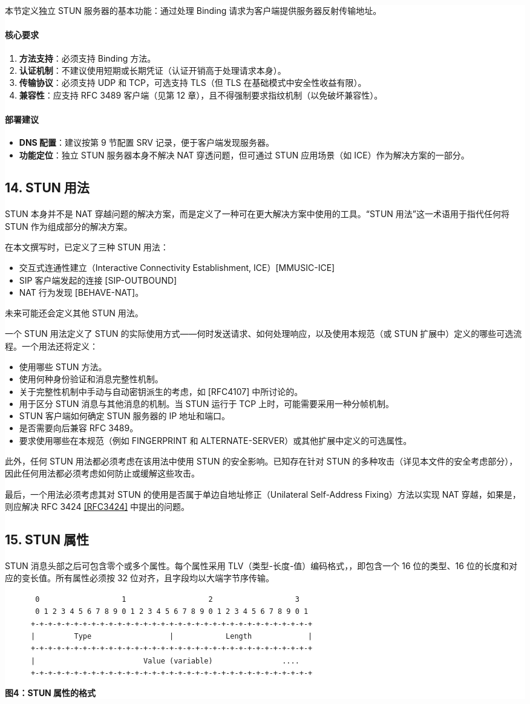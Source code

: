 本节定义独立 STUN 服务器的基本功能：通过处理 Binding 请求为客户端提供服务器反射传输地址。

#### 核心要求
1. **方法支持**：必须支持 Binding 方法。  
2. **认证机制**：不建议使用短期或长期凭证（认证开销高于处理请求本身）。  
3. **传输协议**：必须支持 UDP 和 TCP，可选支持 TLS（但 TLS 在基础模式中安全性收益有限）。  
4. **兼容性**：应支持 RFC 3489 客户端（见第 12 章），且不得强制要求指纹机制（以免破坏兼容性）。  

#### 部署建议
- **DNS 配置**：建议按第 9 节配置 SRV 记录，便于客户端发现服务器。  
- **功能定位**：独立 STUN 服务器本身不解决 NAT 穿透问题，但可通过 STUN 应用场景（如 ICE）作为解决方案的一部分。  



## 14.  STUN 用法

STUN 本身并不是 NAT 穿越问题的解决方案，而是定义了一种可在更大解决方案中使用的工具。“STUN 用法”这一术语用于指代任何将 STUN 作为组成部分的解决方案。

在本文撰写时，已定义了三种 STUN 用法：
- 交互式连通性建立（Interactive Connectivity Establishment, ICE）[MMUSIC-ICE]
- SIP 客户端发起的连接 [SIP-OUTBOUND]
- NAT 行为发现 [BEHAVE-NAT]。
 
未来可能还会定义其他 STUN 用法。

一个 STUN 用法定义了 STUN 的实际使用方式——何时发送请求、如何处理响应，以及使用本规范（或 STUN 扩展中）定义的哪些可选流程。一个用法还将定义：

- 使用哪些 STUN 方法。
- 使用何种身份验证和消息完整性机制。
- 关于完整性机制中手动与自动密钥派生的考虑，如 [RFC4107] 中所讨论的。
- 用于区分 STUN 消息与其他消息的机制。当 STUN 运行于 TCP 上时，可能需要采用一种分帧机制。
- STUN 客户端如何确定 STUN 服务器的 IP 地址和端口。
- 是否需要向后兼容 RFC 3489。
- 要求使用哪些在本规范（例如 FINGERPRINT 和 ALTERNATE-SERVER）或其他扩展中定义的可选属性。

此外，任何 STUN 用法都必须考虑在该用法中使用 STUN 的安全影响。已知存在针对 STUN 的多种攻击（详见本文件的安全考虑部分），因此任何用法都必须考虑如何防止或缓解这些攻击。

最后，一个用法必须考虑其对 STUN 的使用是否属于单边自地址修正（Unilateral Self-Address Fixing）方法以实现 NAT 穿越，如果是，则应解决 RFC 3424 [[RFC3424]]() 中提出的问题。

## 15. STUN 属性

STUN 消息头部之后可包含零个或多个属性。每个属性采用 TLV（类型-长度-值）编码格式，，即包含一个 16 位的类型、16 位的长度和对应的变长值。所有属性必须按 32 位对齐，且字段均以大端字节序传输。

```
       0                   1                   2                   3
       0 1 2 3 4 5 6 7 8 9 0 1 2 3 4 5 6 7 8 9 0 1 2 3 4 5 6 7 8 9 0 1
      +-+-+-+-+-+-+-+-+-+-+-+-+-+-+-+-+-+-+-+-+-+-+-+-+-+-+-+-+-+-+-+-+
      |         Type                  |            Length             |
      +-+-+-+-+-+-+-+-+-+-+-+-+-+-+-+-+-+-+-+-+-+-+-+-+-+-+-+-+-+-+-+-+
      |                         Value (variable)                ....
      +-+-+-+-+-+-+-+-+-+-+-+-+-+-+-+-+-+-+-+-+-+-+-+-+-+-+-+-+-+-+-+-+
```
**图4：STUN 属性的格式**
